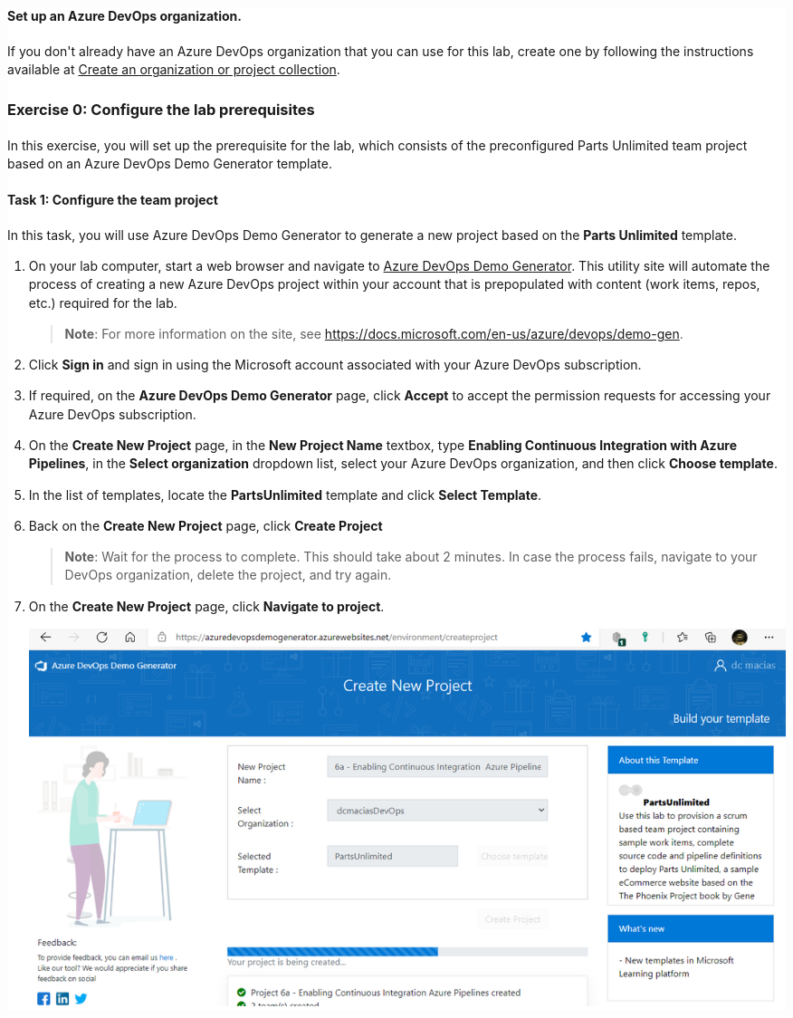 #### Set up an Azure DevOps organization. 

If you don't already have an Azure DevOps organization that you can use for this lab, create one by following the instructions available at [Create an organization or project collection](https://docs.microsoft.com/en-us/azure/devops/organizations/accounts/create-organization?view=azure-devops).

### Exercise 0: Configure the lab prerequisites

In this exercise, you will set up the prerequisite for the lab, which consists of the preconfigured Parts Unlimited team project based on an Azure DevOps Demo Generator template.

#### Task 1: Configure the team project

In this task, you will use Azure DevOps Demo Generator to generate a new project based on the **Parts Unlimited** template.

1.  On your lab computer, start a web browser and navigate to [Azure DevOps Demo Generator](https://azuredevopsdemogenerator.azurewebsites.net). This utility site will automate the process of creating a new Azure DevOps project within your account that is prepopulated with content (work items, repos, etc.) required for the lab. 

    > **Note**: For more information on the site, see https://docs.microsoft.com/en-us/azure/devops/demo-gen.

1. Click **Sign in** and sign in using the Microsoft account associated with your Azure DevOps subscription.

1. If required, on the **Azure DevOps Demo Generator** page, click **Accept** to accept the permission requests for accessing your Azure DevOps subscription.

1. On the **Create New Project** page, in the **New Project Name** textbox, type **Enabling Continuous Integration with Azure Pipelines**, in the **Select organization** dropdown list, select your Azure DevOps organization, and then click **Choose template**.

1. In the list of templates, locate the **PartsUnlimited** template and click **Select Template**.

1.  Back on the **Create New Project** page, click **Create Project**

    > **Note**: Wait for the process to complete. This should take about 2 minutes. In case the process fails, navigate to your DevOps organization, delete the project, and try again.

1. On the **Create New Project** page, click **Navigate to project**.

   ![01-02](../../Evidencias/mod06a/MOD06_LABa_EXER0_TASK_1.png)
